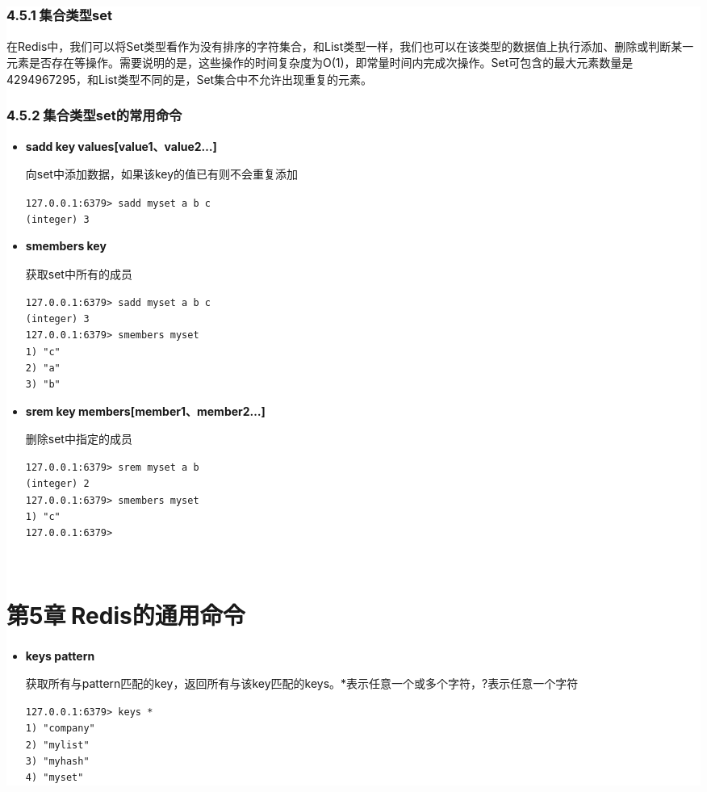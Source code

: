 ### 4.5.1 集合类型set

在Redis中，我们可以将Set类型看作为没有排序的字符集合，和List类型一样，我们也可以在该类型的数据值上执行添加、删除或判断某一元素是否存在等操作。需要说明的是，这些操作的时间复杂度为O(1)，即常量时间内完成次操作。Set可包含的最大元素数量是4294967295，和List类型不同的是，Set集合中不允许出现重复的元素。

### 4.5.2 集合类型set的常用命令

- **sadd key values[value1、value2…]**

  向set中添加数据，如果该key的值已有则不会重复添加

  ```
  127.0.0.1:6379> sadd myset a b c
  (integer) 3
  ```

- **smembers key**

  获取set中所有的成员

  ```
  127.0.0.1:6379> sadd myset a b c
  (integer) 3
  127.0.0.1:6379> smembers myset
  1) "c"
  2) "a"
  3) "b"
  ```

- **srem key members[member1、member2…]**

  删除set中指定的成员

  ```
  127.0.0.1:6379> srem myset a b
  (integer) 2
  127.0.0.1:6379> smembers myset
  1) "c"
  127.0.0.1:6379>
  ```

  ​

# 第5章 Redis的通用命令

- **keys pattern**

  获取所有与pattern匹配的key，返回所有与该key匹配的keys。*表示任意一个或多个字符，?表示任意一个字符

  ```
  127.0.0.1:6379> keys *
  1) "company"
  2) "mylist"
  3) "myhash"
  4) "myset"
  ```

